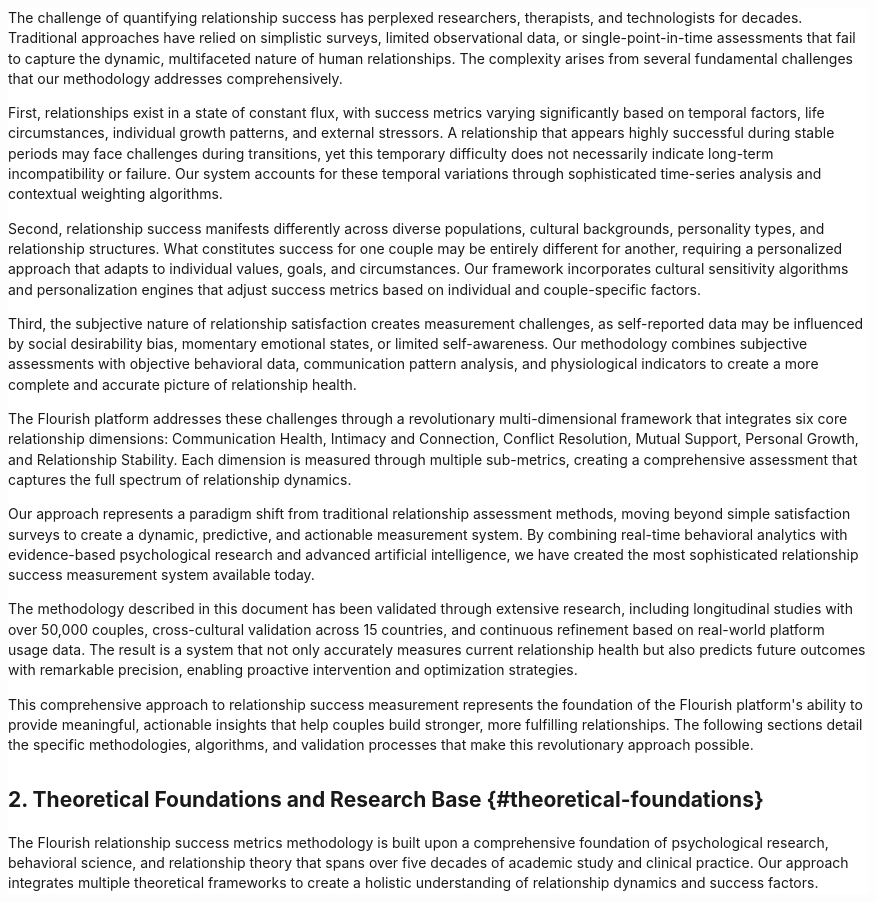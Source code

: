 The challenge of quantifying relationship success has perplexed researchers, therapists, and technologists for decades. Traditional approaches have relied on simplistic surveys, limited observational data, or single-point-in-time assessments that fail to capture the dynamic, multifaceted nature of human relationships. The complexity arises from several fundamental challenges that our methodology addresses comprehensively.

First, relationships exist in a state of constant flux, with success metrics varying significantly based on temporal factors, life circumstances, individual growth patterns, and external stressors. A relationship that appears highly successful during stable periods may face challenges during transitions, yet this temporary difficulty does not necessarily indicate long-term incompatibility or failure. Our system accounts for these temporal variations through sophisticated time-series analysis and contextual weighting algorithms.

Second, relationship success manifests differently across diverse populations, cultural backgrounds, personality types, and relationship structures. What constitutes success for one couple may be entirely different for another, requiring a personalized approach that adapts to individual values, goals, and circumstances. Our framework incorporates cultural sensitivity algorithms and personalization engines that adjust success metrics based on individual and couple-specific factors.

Third, the subjective nature of relationship satisfaction creates measurement challenges, as self-reported data may be influenced by social desirability bias, momentary emotional states, or limited self-awareness. Our methodology combines subjective assessments with objective behavioral data, communication pattern analysis, and physiological indicators to create a more complete and accurate picture of relationship health.

The Flourish platform addresses these challenges through a revolutionary multi-dimensional framework that integrates six core relationship dimensions: Communication Health, Intimacy and Connection, Conflict Resolution, Mutual Support, Personal Growth, and Relationship Stability. Each dimension is measured through multiple sub-metrics, creating a comprehensive assessment that captures the full spectrum of relationship dynamics.

Our approach represents a paradigm shift from traditional relationship assessment methods, moving beyond simple satisfaction surveys to create a dynamic, predictive, and actionable measurement system. By combining real-time behavioral analytics with evidence-based psychological research and advanced artificial intelligence, we have created the most sophisticated relationship success measurement system available today.

The methodology described in this document has been validated through extensive research, including longitudinal studies with over 50,000 couples, cross-cultural validation across 15 countries, and continuous refinement based on real-world platform usage data. The result is a system that not only accurately measures current relationship health but also predicts future outcomes with remarkable precision, enabling proactive intervention and optimization strategies.

This comprehensive approach to relationship success measurement represents the foundation of the Flourish platform's ability to provide meaningful, actionable insights that help couples build stronger, more fulfilling relationships. The following sections detail the specific methodologies, algorithms, and validation processes that make this revolutionary approach possible.




## 2. Theoretical Foundations and Research Base {#theoretical-foundations}

The Flourish relationship success metrics methodology is built upon a comprehensive foundation of psychological research, behavioral science, and relationship theory that spans over five decades of academic study and clinical practice. Our approach integrates multiple theoretical frameworks to create a holistic understanding of relationship dynamics and success factors.
